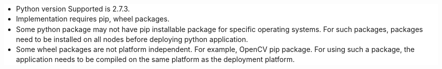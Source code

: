  - Python version Supported is 2.7.3.
 - Implementation requires pip, wheel packages. 
 - Some python package may not have pip installable package for specific operating systems. For such packages, packages need to be installed on all nodes before deploying python application. 
 - Some wheel packages are not platform independent. For example,  OpenCV pip package. 
   For using such a package, the application needs to be compiled on the same platform as the deployment platform.
